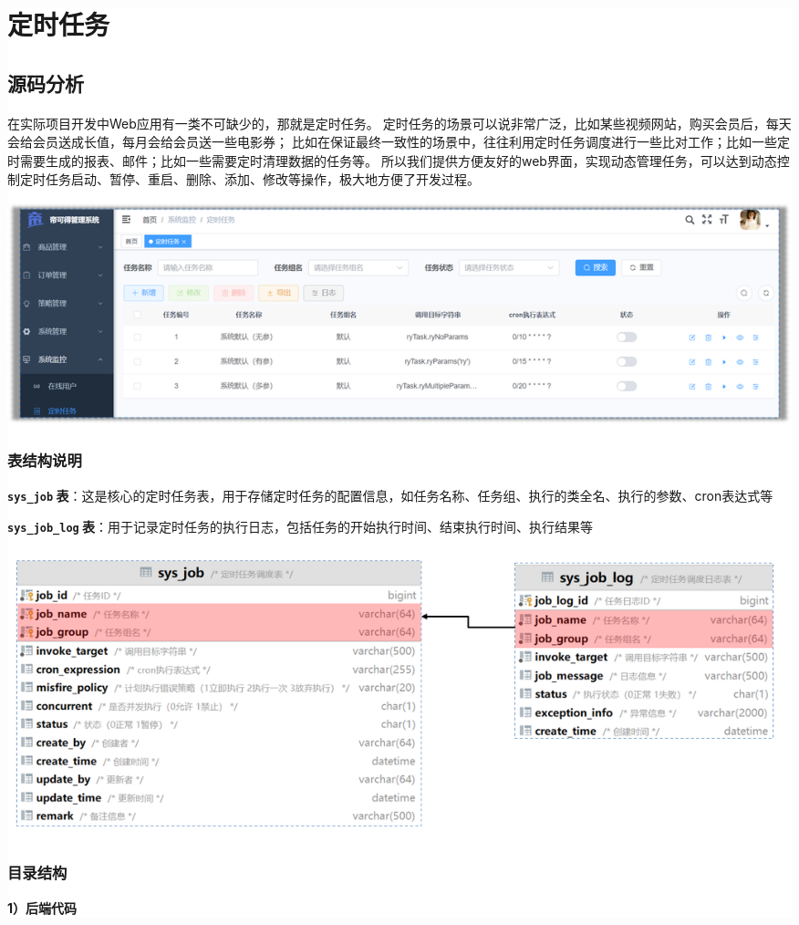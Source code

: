 

# 定时任务

## 源码分析

在实际项目开发中Web应用有一类不可缺少的，那就是定时任务。 定时任务的场景可以说非常广泛，比如某些视频网站，购买会员后，每天会给会员送成长值，每月会给会员送一些电影券； 比如在保证最终一致性的场景中，往往利用定时任务调度进行一些比对工作；比如一些定时需要生成的报表、邮件；比如一些需要定时清理数据的任务等。 所以我们提供方便友好的web界面，实现动态管理任务，可以达到动态控制定时任务启动、暂停、重启、删除、添加、修改等操作，极大地方便了开发过程。

![image-20240817143607371](assets/image-20240817143607371.png) 

### 表结构说明

**`sys_job` 表**：这是核心的定时任务表，用于存储定时任务的配置信息，如任务名称、任务组、执行的类全名、执行的参数、cron表达式等 

**`sys_job_log` 表**：用于记录定时任务的执行日志，包括任务的开始执行时间、结束执行时间、执行结果等 

![image-20240817141604879](assets/image-20240817141604879.png) 

### 目录结构

**1）后端代码**
